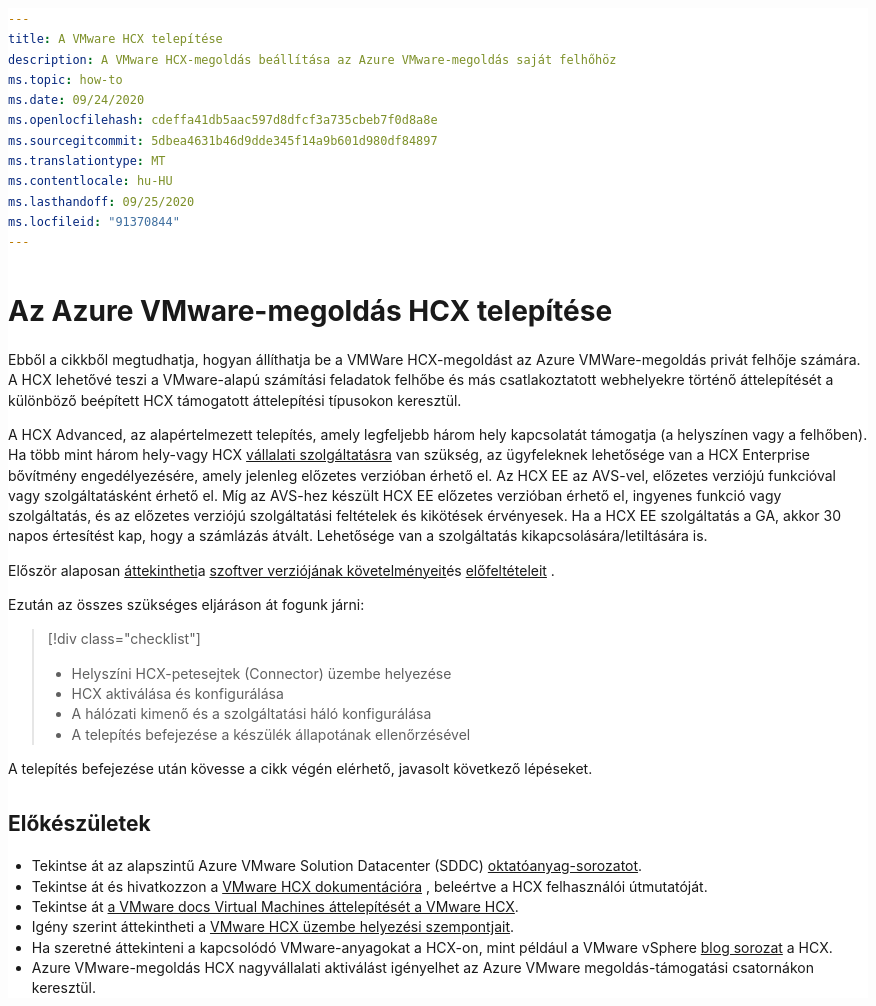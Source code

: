 ```yaml
---
title: A VMware HCX telepítése
description: A VMware HCX-megoldás beállítása az Azure VMware-megoldás saját felhőhöz
ms.topic: how-to
ms.date: 09/24/2020
ms.openlocfilehash: cdeffa41db5aac597d8dfcf3a735cbeb7f0d8a8e
ms.sourcegitcommit: 5dbea4631b46d9dde345f14a9b601d980df84897
ms.translationtype: MT
ms.contentlocale: hu-HU
ms.lasthandoff: 09/25/2020
ms.locfileid: "91370844"
---
```

# <a name="install-hcx-for-azure-vmware-solution"></a>Az Azure VMware-megoldás HCX telepítése

Ebből a cikkből megtudhatja, hogyan állíthatja be a VMWare HCX-megoldást az Azure VMWare-megoldás privát felhője számára. A HCX lehetővé teszi a VMware-alapú számítási feladatok felhőbe és más csatlakoztatott webhelyekre történő áttelepítését a különböző beépített HCX támogatott áttelepítési típusokon keresztül.

A HCX Advanced, az alapértelmezett telepítés, amely legfeljebb három hely kapcsolatát támogatja (a helyszínen vagy a felhőben). Ha több mint három hely-vagy HCX [vállalati szolgáltatásra](https://cloud.vmware.com/community/2019/08/08/introducing-hcx-enterprise/) van szükség, az ügyfeleknek lehetősége van a HCX Enterprise bővítmény engedélyezésére, amely jelenleg előzetes verzióban érhető el. Az HCX EE az AVS-vel, előzetes verziójú funkcióval vagy szolgáltatásként érhető el. Míg az AVS-hez készült HCX EE előzetes verzióban érhető el, ingyenes funkció vagy szolgáltatás, és az előzetes verziójú szolgáltatási feltételek és kikötések érvényesek. Ha a HCX EE szolgáltatás a GA, akkor 30 napos értesítést kap, hogy a számlázás átvált. Lehetősége van a szolgáltatás kikapcsolására/letiltására is.


Először alaposan [áttekintheti](#before-you-begin)a [szoftver verziójának követelményeit](#software-version-requirements)és [előfeltételeit](#prerequisites) . 

Ezután az összes szükséges eljáráson át fogunk járni:

> [!div class="checklist"]
> * Helyszíni HCX-petesejtek (Connector) üzembe helyezése
> * HCX aktiválása és konfigurálása
> * A hálózati kimenő és a szolgáltatási háló konfigurálása
> * A telepítés befejezése a készülék állapotának ellenőrzésével

A telepítés befejezése után kövesse a cikk végén elérhető, javasolt következő lépéseket.  

## <a name="before-you-begin"></a>Előkészületek
    
* Tekintse át az alapszintű Azure VMware Solution Datacenter (SDDC) [oktatóanyag-sorozatot](tutorial-network-checklist.md).
* Tekintse át és hivatkozzon a [VMware HCX dokumentációra](https://docs.vmware.com/en/VMware-HCX/index.html) , beleértve a HCX felhasználói útmutatóját.
* Tekintse át [a VMware docs Virtual Machines áttelepítését a VMware HCX](https://docs.vmware.com/en/VMware-HCX/services/user-guide/GUID-D0CD0CC6-3802-42C9-9718-6DA5FEC246C6.html?hWord=N4IghgNiBcIBIGEAaACAtgSwOYCcwBcMB7AOxAF8g).
* Igény szerint áttekintheti a [VMware HCX üzembe helyezési szempontjait](https://docs.vmware.com/en/VMware-HCX/services/install-checklist/GUID-C0A0E820-D5D0-4A3D-AD8E-EEAA3229F325.html).
* Ha szeretné áttekinteni a kapcsolódó VMware-anyagokat a HCX-on, mint például a VMware vSphere [blog sorozat](https://blogs.vmware.com/vsphere/2019/10/cloud-migration-series-part-2.html) a HCX. 
* Azure VMware-megoldás HCX nagyvállalati aktiválást igényelhet az Azure VMware megoldás-támogatási csatornákon keresztül.
